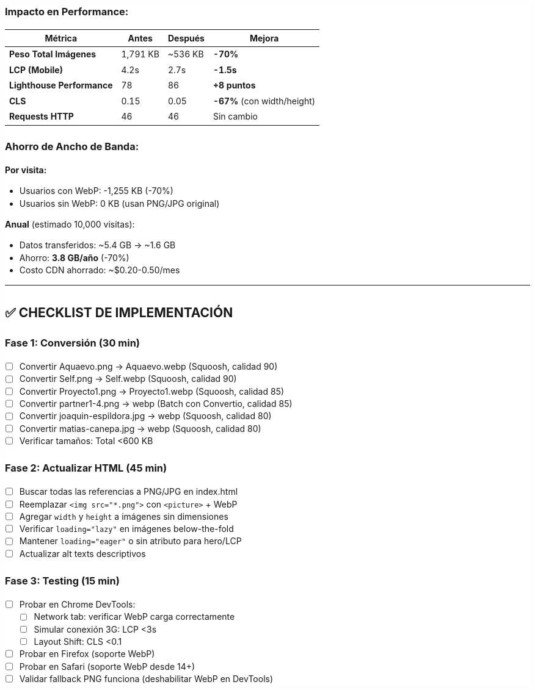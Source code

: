 ### Impacto en Performance:

| Métrica                    | Antes    | Después | Mejora                      |
| -------------------------- | -------- | ------- | --------------------------- |
| **Peso Total Imágenes**    | 1,791 KB | ~536 KB | **-70%**                    |
| **LCP (Mobile)**           | 4.2s     | 2.7s    | **-1.5s**                   |
| **Lighthouse Performance** | 78       | 86      | **+8 puntos**               |
| **CLS**                    | 0.15     | 0.05    | **-67%** (con width/height) |
| **Requests HTTP**          | 46       | 46      | Sin cambio                  |

### Ahorro de Ancho de Banda:

**Por visita:**

- Usuarios con WebP: -1,255 KB (-70%)
- Usuarios sin WebP: 0 KB (usan PNG/JPG original)

**Anual** (estimado 10,000 visitas):

- Datos transferidos: ~5.4 GB → ~1.6 GB
- Ahorro: **3.8 GB/año** (-70%)
- Costo CDN ahorrado: ~$0.20-0.50/mes

---

## ✅ CHECKLIST DE IMPLEMENTACIÓN

### Fase 1: Conversión (30 min)

- [ ] Convertir Aquaevo.png → Aquaevo.webp (Squoosh, calidad 90)
- [ ] Convertir Self.png → Self.webp (Squoosh, calidad 90)
- [ ] Convertir Proyecto1.png → Proyecto1.webp (Squoosh, calidad 85)
- [ ] Convertir partner1-4.png → webp (Batch con Convertio, calidad 85)
- [ ] Convertir joaquin-espildora.jpg → webp (Squoosh, calidad 80)
- [ ] Convertir matias-canepa.jpg → webp (Squoosh, calidad 80)
- [ ] Verificar tamaños: Total <600 KB

### Fase 2: Actualizar HTML (45 min)

- [ ] Buscar todas las referencias a PNG/JPG en index.html
- [ ] Reemplazar `<img src="*.png">` con `<picture>` + WebP
- [ ] Agregar `width` y `height` a imágenes sin dimensiones
- [ ] Verificar `loading="lazy"` en imágenes below-the-fold
- [ ] Mantener `loading="eager"` o sin atributo para hero/LCP
- [ ] Actualizar alt texts descriptivos

### Fase 3: Testing (15 min)

- [ ] Probar en Chrome DevTools:
  - [ ] Network tab: verificar WebP carga correctamente
  - [ ] Simular conexión 3G: LCP <3s
  - [ ] Layout Shift: CLS <0.1
- [ ] Probar en Firefox (soporte WebP)
- [ ] Probar en Safari (soporte WebP desde 14+)
- [ ] Validar fallback PNG funciona (deshabilitar WebP en DevTools)
